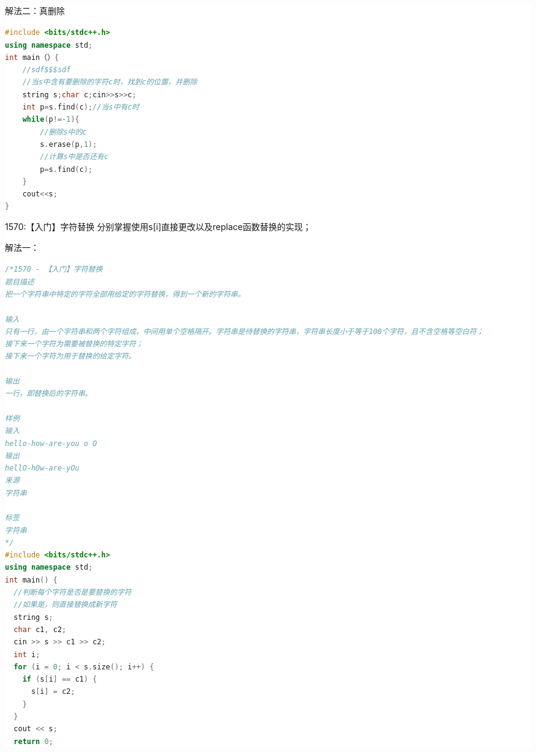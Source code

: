 

解法二：真删除
```CPP
#include <bits/stdc++.h>
using namespace std;
int main（）{
    //sdf$$$sdf
    //当s中含有要删除的字符c时，找到c的位置，并删除
    string s;char c;cin>>s>>c;
    int p=s.find(c);//当s中有c时
    while(p!=-1){
        //删除s中的c
        s.erase(p,1);
        //计算s中是否还有c
        p=s.find(c);
    }
    cout<<s;
}
```



1570:【入门】字符替换
分别掌握使用s[i]直接更改以及replace函数替换的实现；

解法一：
```CPP
/*1570 - 【入门】字符替换
题目描述
把一个字符串中特定的字符全部用给定的字符替换，得到一个新的字符串。

输入
只有一行，由一个字符串和两个字符组成，中间用单个空格隔开。字符串是待替换的字符串，字符串长度小于等于100个字符，且不含空格等空白符；
接下来一个字符为需要被替换的特定字符；
接下来一个字符为用于替换的给定字符。

输出
一行，即替换后的字符串。

样例
输入
hello-how-are-you o O
输出
hellO-hOw-are-yOu
来源
字符串

标签
字符串
*/
#include <bits/stdc++.h>
using namespace std;
int main() {
  //判断每个字符是否是要替换的字符
  //如果是，则直接替换成新字符
  string s;
  char c1, c2;
  cin >> s >> c1 >> c2;
  int i;
  for (i = 0; i < s.size(); i++) {
    if (s[i] == c1) {
      s[i] = c2;
    }
  }
  cout << s;
  return 0;
```